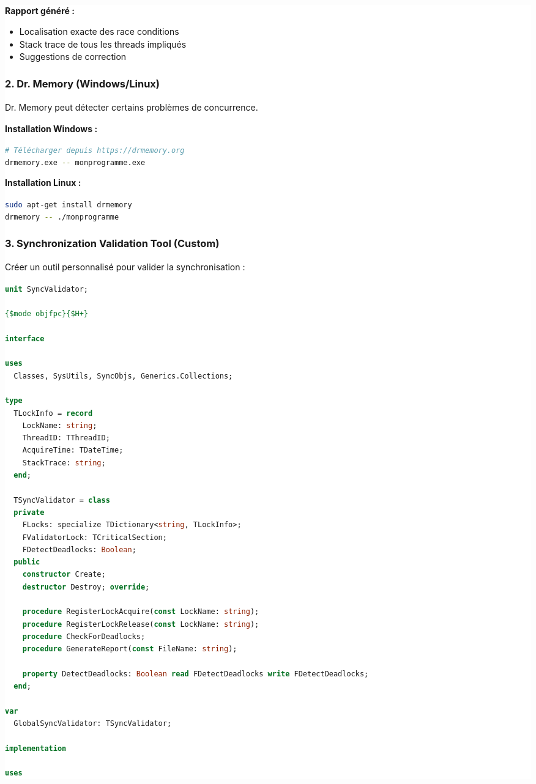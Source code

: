 **Rapport généré :**
- Localisation exacte des race conditions
- Stack trace de tous les threads impliqués
- Suggestions de correction

### 2. Dr. Memory (Windows/Linux)

Dr. Memory peut détecter certains problèmes de concurrence.

**Installation Windows :**
```bash
# Télécharger depuis https://drmemory.org
drmemory.exe -- monprogramme.exe
```

**Installation Linux :**
```bash
sudo apt-get install drmemory
drmemory -- ./monprogramme
```

### 3. Synchronization Validation Tool (Custom)

Créer un outil personnalisé pour valider la synchronisation :

```pascal
unit SyncValidator;

{$mode objfpc}{$H+}

interface

uses
  Classes, SysUtils, SyncObjs, Generics.Collections;

type
  TLockInfo = record
    LockName: string;
    ThreadID: TThreadID;
    AcquireTime: TDateTime;
    StackTrace: string;
  end;

  TSyncValidator = class
  private
    FLocks: specialize TDictionary<string, TLockInfo>;
    FValidatorLock: TCriticalSection;
    FDetectDeadlocks: Boolean;
  public
    constructor Create;
    destructor Destroy; override;

    procedure RegisterLockAcquire(const LockName: string);
    procedure RegisterLockRelease(const LockName: string);
    procedure CheckForDeadlocks;
    procedure GenerateReport(const FileName: string);

    property DetectDeadlocks: Boolean read FDetectDeadlocks write FDetectDeadlocks;
  end;

var
  GlobalSyncValidator: TSyncValidator;

implementation

uses
```